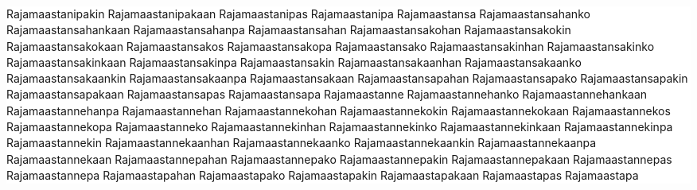 Rajamaastanipakin
Rajamaastanipakaan
Rajamaastanipas
Rajamaastanipa
Rajamaastansa
Rajamaastansahanko
Rajamaastansahankaan
Rajamaastansahanpa
Rajamaastansahan
Rajamaastansakohan
Rajamaastansakokin
Rajamaastansakokaan
Rajamaastansakos
Rajamaastansakopa
Rajamaastansako
Rajamaastansakinhan
Rajamaastansakinko
Rajamaastansakinkaan
Rajamaastansakinpa
Rajamaastansakin
Rajamaastansakaanhan
Rajamaastansakaanko
Rajamaastansakaankin
Rajamaastansakaanpa
Rajamaastansakaan
Rajamaastansapahan
Rajamaastansapako
Rajamaastansapakin
Rajamaastansapakaan
Rajamaastansapas
Rajamaastansapa
Rajamaastanne
Rajamaastannehanko
Rajamaastannehankaan
Rajamaastannehanpa
Rajamaastannehan
Rajamaastannekohan
Rajamaastannekokin
Rajamaastannekokaan
Rajamaastannekos
Rajamaastannekopa
Rajamaastanneko
Rajamaastannekinhan
Rajamaastannekinko
Rajamaastannekinkaan
Rajamaastannekinpa
Rajamaastannekin
Rajamaastannekaanhan
Rajamaastannekaanko
Rajamaastannekaankin
Rajamaastannekaanpa
Rajamaastannekaan
Rajamaastannepahan
Rajamaastannepako
Rajamaastannepakin
Rajamaastannepakaan
Rajamaastannepas
Rajamaastannepa
Rajamaastapahan
Rajamaastapako
Rajamaastapakin
Rajamaastapakaan
Rajamaastapas
Rajamaastapa